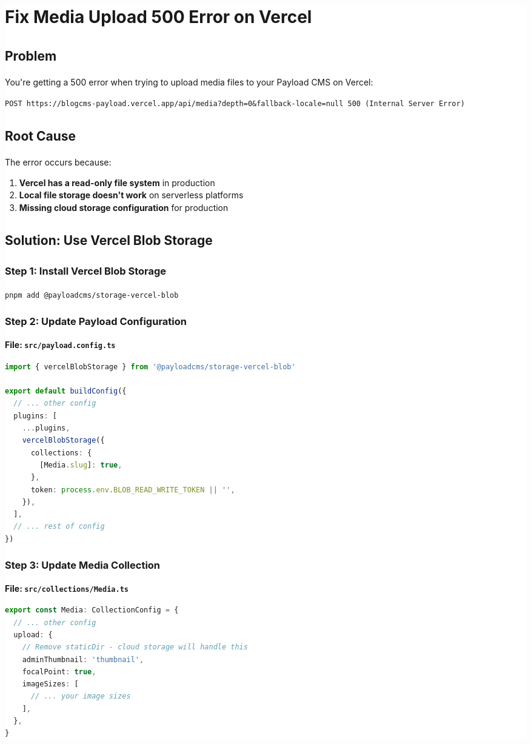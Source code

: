 # Fix Media Upload 500 Error on Vercel

## Problem
You're getting a 500 error when trying to upload media files to your Payload CMS on Vercel:
```
POST https://blogcms-payload.vercel.app/api/media?depth=0&fallback-locale=null 500 (Internal Server Error)
```

## Root Cause
The error occurs because:
1. **Vercel has a read-only file system** in production
2. **Local file storage doesn't work** on serverless platforms
3. **Missing cloud storage configuration** for production

## Solution: Use Vercel Blob Storage

### Step 1: Install Vercel Blob Storage
```bash
pnpm add @payloadcms/storage-vercel-blob
```

### Step 2: Update Payload Configuration

**File: `src/payload.config.ts`**
```typescript
import { vercelBlobStorage } from '@payloadcms/storage-vercel-blob'

export default buildConfig({
  // ... other config
  plugins: [
    ...plugins,
    vercelBlobStorage({
      collections: {
        [Media.slug]: true,
      },
      token: process.env.BLOB_READ_WRITE_TOKEN || '',
    }),
  ],
  // ... rest of config
})
```

### Step 3: Update Media Collection

**File: `src/collections/Media.ts`**
```typescript
export const Media: CollectionConfig = {
  // ... other config
  upload: {
    // Remove staticDir - cloud storage will handle this
    adminThumbnail: 'thumbnail',
    focalPoint: true,
    imageSizes: [
      // ... your image sizes
    ],
  },
}
```
